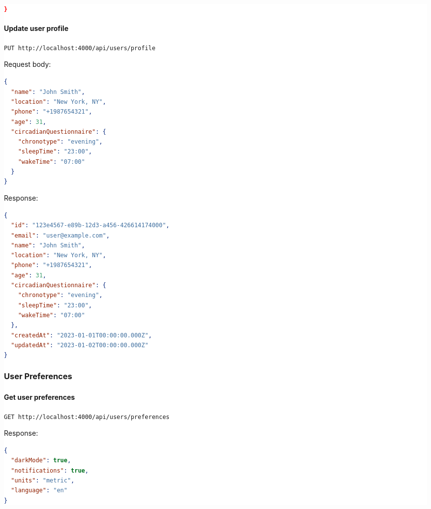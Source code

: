 ```json
}
```

#### Update user profile

```
PUT http://localhost:4000/api/users/profile
```

Request body:
```json
{
  "name": "John Smith",
  "location": "New York, NY",
  "phone": "+1987654321",
  "age": 31,
  "circadianQuestionnaire": {
    "chronotype": "evening",
    "sleepTime": "23:00",
    "wakeTime": "07:00"
  }
}
```

Response:
```json
{
  "id": "123e4567-e89b-12d3-a456-426614174000",
  "email": "user@example.com",
  "name": "John Smith",
  "location": "New York, NY",
  "phone": "+1987654321",
  "age": 31,
  "circadianQuestionnaire": {
    "chronotype": "evening",
    "sleepTime": "23:00",
    "wakeTime": "07:00"
  },
  "createdAt": "2023-01-01T00:00:00.000Z",
  "updatedAt": "2023-01-02T00:00:00.000Z"
}
```

### User Preferences

#### Get user preferences

```
GET http://localhost:4000/api/users/preferences
```

Response:
```json
{
  "darkMode": true,
  "notifications": true,
  "units": "metric",
  "language": "en"
}
```
